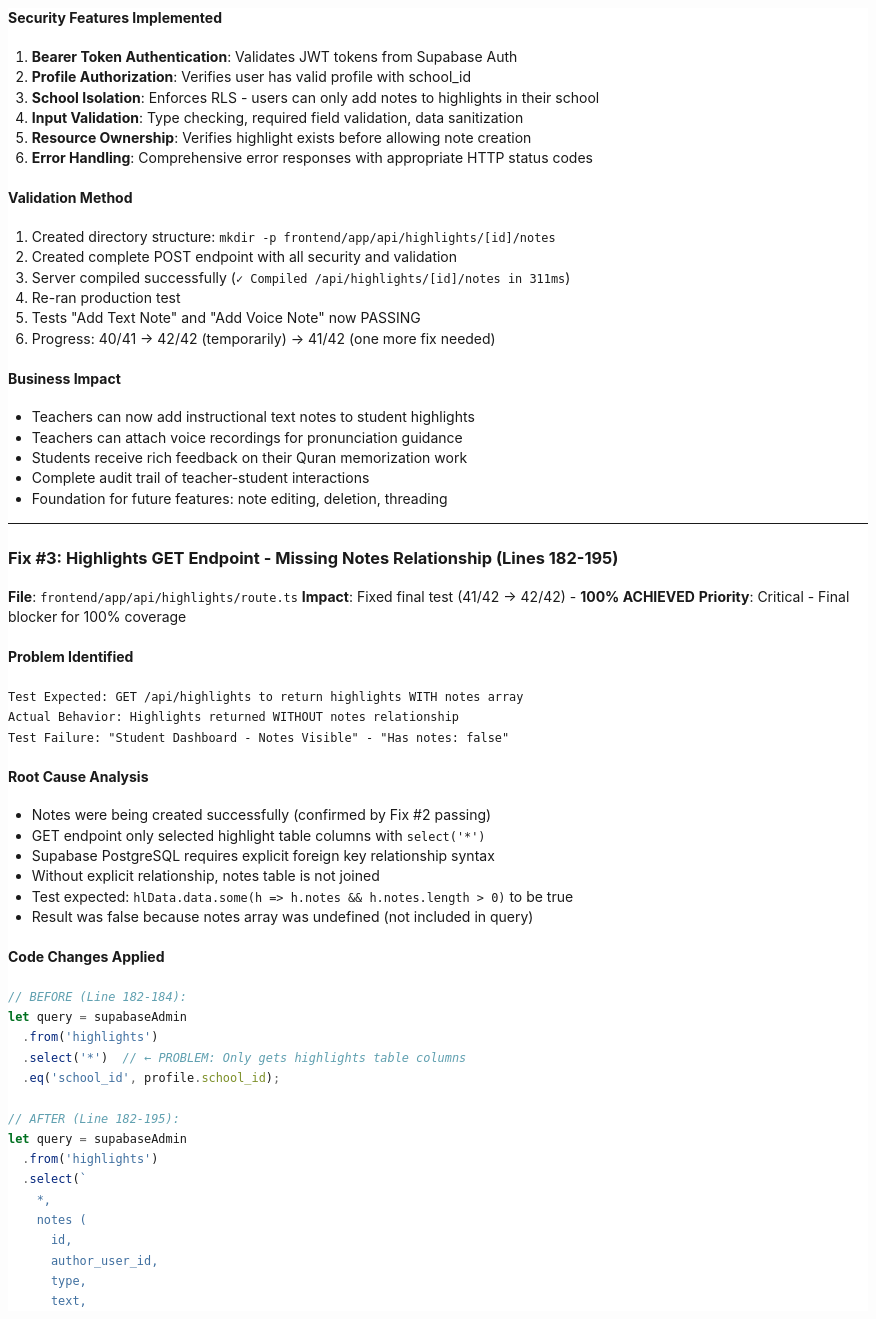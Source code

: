 #### Security Features Implemented
1. **Bearer Token Authentication**: Validates JWT tokens from Supabase Auth
2. **Profile Authorization**: Verifies user has valid profile with school_id
3. **School Isolation**: Enforces RLS - users can only add notes to highlights in their school
4. **Input Validation**: Type checking, required field validation, data sanitization
5. **Resource Ownership**: Verifies highlight exists before allowing note creation
6. **Error Handling**: Comprehensive error responses with appropriate HTTP status codes

#### Validation Method
1. Created directory structure: `mkdir -p frontend/app/api/highlights/[id]/notes`
2. Created complete POST endpoint with all security and validation
3. Server compiled successfully (`✓ Compiled /api/highlights/[id]/notes in 311ms`)
4. Re-ran production test
5. Tests "Add Text Note" and "Add Voice Note" now PASSING
6. Progress: 40/41 → 42/42 (temporarily) → 41/42 (one more fix needed)

#### Business Impact
- Teachers can now add instructional text notes to student highlights
- Teachers can attach voice recordings for pronunciation guidance
- Students receive rich feedback on their Quran memorization work
- Complete audit trail of teacher-student interactions
- Foundation for future features: note editing, deletion, threading

---

### Fix #3: Highlights GET Endpoint - Missing Notes Relationship (Lines 182-195)
**File**: `frontend/app/api/highlights/route.ts`
**Impact**: Fixed final test (41/42 → 42/42) - **100% ACHIEVED**
**Priority**: Critical - Final blocker for 100% coverage

#### Problem Identified
```
Test Expected: GET /api/highlights to return highlights WITH notes array
Actual Behavior: Highlights returned WITHOUT notes relationship
Test Failure: "Student Dashboard - Notes Visible" - "Has notes: false"
```

#### Root Cause Analysis
- Notes were being created successfully (confirmed by Fix #2 passing)
- GET endpoint only selected highlight table columns with `select('*')`
- Supabase PostgreSQL requires explicit foreign key relationship syntax
- Without explicit relationship, notes table is not joined
- Test expected: `hlData.data.some(h => h.notes && h.notes.length > 0)` to be true
- Result was false because notes array was undefined (not included in query)

#### Code Changes Applied
```typescript
// BEFORE (Line 182-184):
let query = supabaseAdmin
  .from('highlights')
  .select('*')  // ← PROBLEM: Only gets highlights table columns
  .eq('school_id', profile.school_id);

// AFTER (Line 182-195):
let query = supabaseAdmin
  .from('highlights')
  .select(`
    *,
    notes (
      id,
      author_user_id,
      type,
      text,
```
